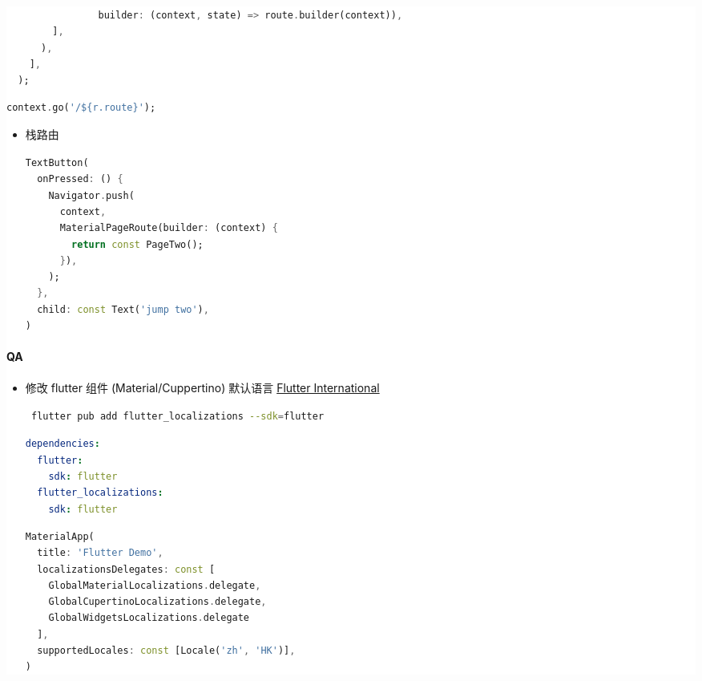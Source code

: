   ```dart
                  builder: (context, state) => route.builder(context)),
          ],
        ),
      ],
    );

  ```

  ```dart
  context.go('/${r.route}');
  ```

- 栈路由

  ```dart
  TextButton(
    onPressed: () {
      Navigator.push(
        context,
        MaterialPageRoute(builder: (context) {
          return const PageTwo();
        }),
      );
    },
    child: const Text('jump two'),
  )
  ```

#### QA

- 修改 flutter 组件 (Material/Cuppertino) 默认语言 [Flutter International](https://docs.flutter.dev/accessibility-and-localization/internationalization)

  ```bash
   flutter pub add flutter_localizations --sdk=flutter
  ```

  ```yaml
  dependencies:
    flutter:
      sdk: flutter
    flutter_localizations:
      sdk: flutter
  ```

  ```dart
  MaterialApp(
    title: 'Flutter Demo',
    localizationsDelegates: const [
      GlobalMaterialLocalizations.delegate,
      GlobalCupertinoLocalizations.delegate,
      GlobalWidgetsLocalizations.delegate
    ],
    supportedLocales: const [Locale('zh', 'HK')],
  )
  ```
